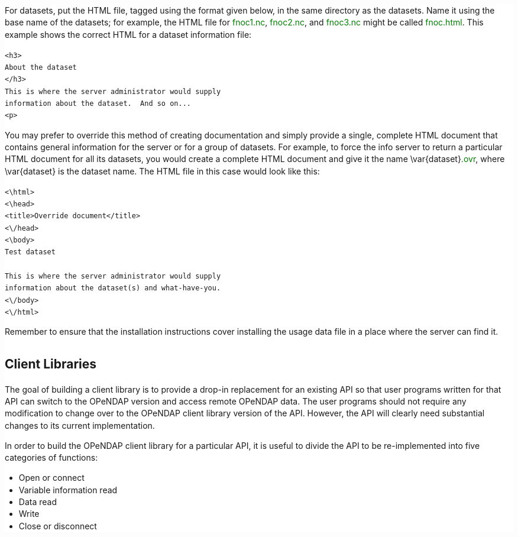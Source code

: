 
For datasets, put the HTML file, tagged using the format given below, in
the same directory as the datasets. Name it using the base name of the
datasets; for example, the HTML file for
<font color='green'>fnoc1.nc</font>,
<font color='green'>fnoc2.nc</font>, and
<font color='green'>fnoc3.nc</font> might be called
<font color='green'>fnoc.html</font>. This example shows the correct
HTML for a dataset information file:

    <h3>
    About the dataset
    </h3>
    This is where the server administrator would supply
    information about the dataset.  And so on...
    <p>

You may prefer to override this method of creating documentation and
simply provide a single, complete HTML document that contains general
information for the server or for a group of datasets. For example, to
force the info server to return a particular HTML document for all its
datasets, you would create a complete HTML document and give it the name
\var{dataset}<font color='green'>.ovr</font>, where \var{dataset} is the
dataset name. The HTML file in this case would look like this:


    <\html>
    <\head>
    <title>Override document</title>
    <\/head>
    <\body>
    Test dataset

    This is where the server administrator would supply
    information about the dataset(s) and what-have-you.
    <\/body>
    <\/html>

Remember to ensure that the installation instructions cover installing
the usage data file in a place where the server can find it.

## Client Libraries

The goal of building a client library is to provide a drop-in
replacement for an existing API so that user programs written for that
API can switch to the OPeNDAP version and access remote OPeNDAP data.
The user programs should not require any modification to change over to
the OPeNDAP client library version of the API. However, the API will
clearly need substantial changes to its current implementation.

In order to build the OPeNDAP client library for a particular API, it is
useful to divide the API to be re-implemented into five categories of
functions:

- Open or connect
- Variable information read
- Data read
- Write
- Close or disconnect
